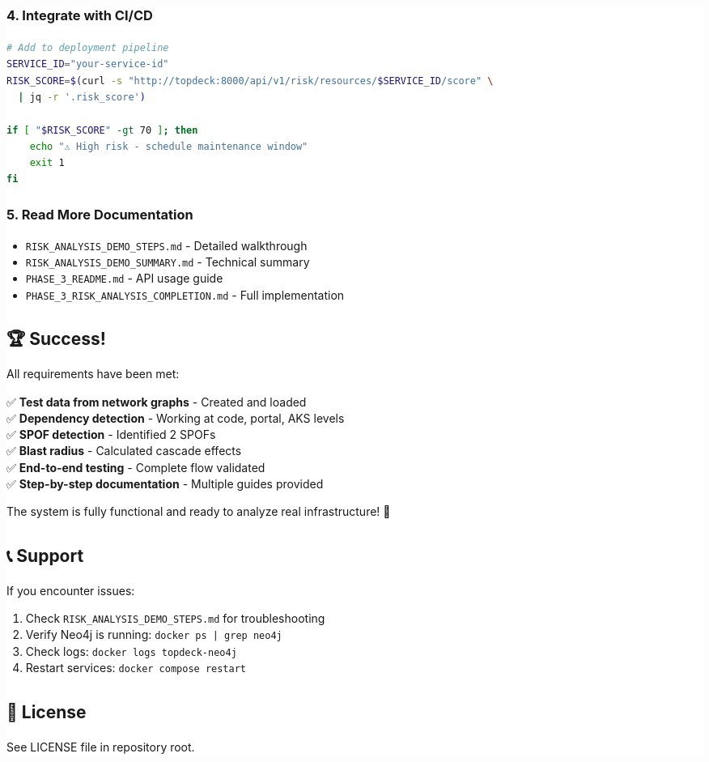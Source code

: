 ### 4. Integrate with CI/CD

```bash
# Add to deployment pipeline
SERVICE_ID="your-service-id"
RISK_SCORE=$(curl -s "http://topdeck:8000/api/v1/risk/resources/$SERVICE_ID/score" \
  | jq -r '.risk_score')

if [ "$RISK_SCORE" -gt 70 ]; then
    echo "⚠️ High risk - schedule maintenance window"
    exit 1
fi
```

### 5. Read More Documentation

- `RISK_ANALYSIS_DEMO_STEPS.md` - Detailed walkthrough
- `RISK_ANALYSIS_DEMO_SUMMARY.md` - Technical summary
- `PHASE_3_README.md` - API usage guide
- `PHASE_3_RISK_ANALYSIS_COMPLETION.md` - Full implementation

## 🏆 Success!

All requirements have been met:

✅ **Test data from network graphs** - Created and loaded  
✅ **Dependency detection** - Working at code, portal, AKS levels  
✅ **SPOF detection** - Identified 2 SPOFs  
✅ **Blast radius** - Calculated cascade effects  
✅ **End-to-end testing** - Complete flow validated  
✅ **Step-by-step documentation** - Multiple guides provided  

The system is fully functional and ready to analyze real infrastructure! 🎉

## 📞 Support

If you encounter issues:

1. Check `RISK_ANALYSIS_DEMO_STEPS.md` for troubleshooting
2. Verify Neo4j is running: `docker ps | grep neo4j`
3. Check logs: `docker logs topdeck-neo4j`
4. Restart services: `docker compose restart`

## 📄 License

See LICENSE file in repository root.
